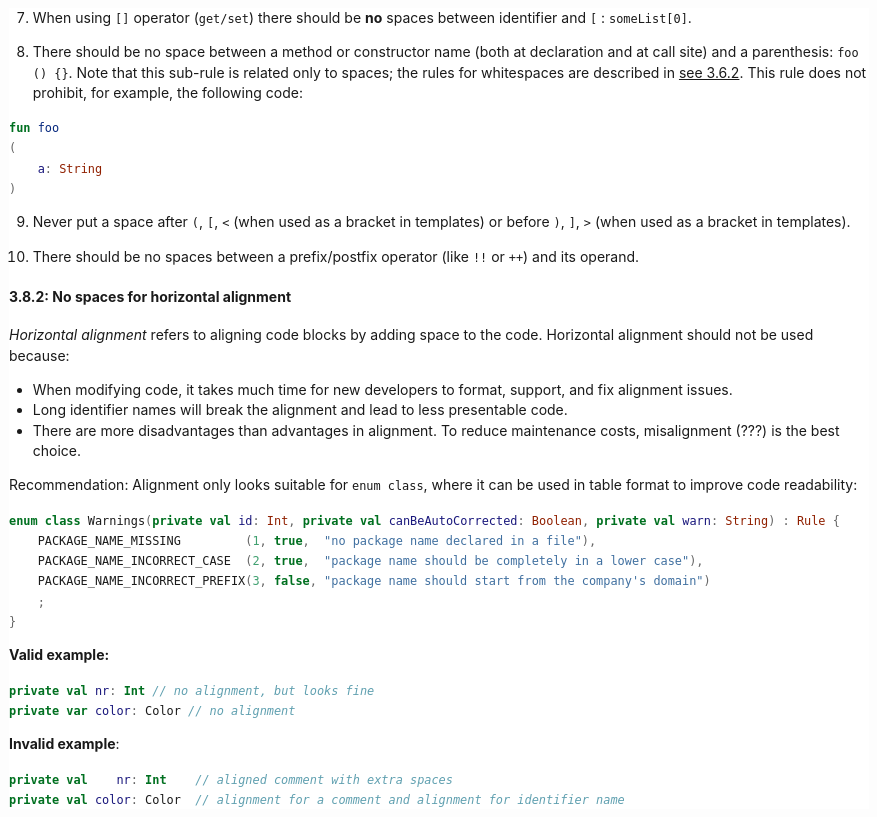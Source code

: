 7. When using `[]` operator (`get/set`) there should be **no** spaces between identifier and `[` : `someList[0]`.

8. There should be no space between a method or constructor name (both at declaration and at call site) and a parenthesis:
   `foo() {}`. Note that this sub-rule is related only to spaces; the rules for whitespaces are described in [see 3.6.2](#r3.6.2).
    This rule does not prohibit, for example, the following code:
```kotlin
fun foo
(
    a: String
)
```

9. Never put a space after `(`, `[`, `<` (when used as a bracket in templates) or before `)`, `]`, `>` (when used as a bracket in templates).

10. There should be no spaces between a prefix/postfix operator (like `!!` or `++`) and its operand.

#### <a name="r3.8.2"></a> 3.8.2: No spaces for horizontal alignment

*Horizontal alignment* refers to aligning code blocks by adding space to the code. Horizontal alignment should not be used because:

- When modifying code, it takes much time for new developers to format, support, and fix alignment issues.
- Long identifier names will break the alignment and lead to less presentable code.
- There are more disadvantages than advantages in alignment. To reduce maintenance costs, misalignment (???) is the best choice.

Recommendation: Alignment only looks suitable for `enum class`, where it can be used in table format to improve code readability:
```kotlin
enum class Warnings(private val id: Int, private val canBeAutoCorrected: Boolean, private val warn: String) : Rule {
    PACKAGE_NAME_MISSING         (1, true,  "no package name declared in a file"),
    PACKAGE_NAME_INCORRECT_CASE  (2, true,  "package name should be completely in a lower case"),
    PACKAGE_NAME_INCORRECT_PREFIX(3, false, "package name should start from the company's domain")
    ;
}
```

**Valid example:**
 ```kotlin
 private val nr: Int // no alignment, but looks fine
 private var color: Color // no alignment
 ```

**Invalid example**:
 ```kotlin
 private val    nr: Int    // aligned comment with extra spaces
 private val color: Color  // alignment for a comment and alignment for identifier name
 ```
